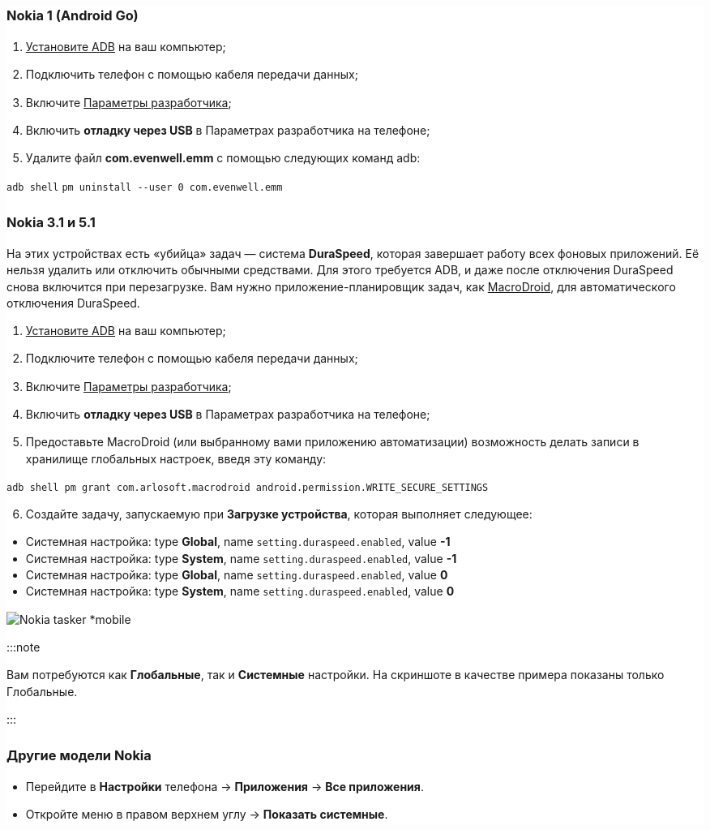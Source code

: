 ### Nokia 1 (Android Go)

1) [Установите ADB](https://www.xda-developers.com/install-adb-windows-macos-linux/) на ваш компьютер;

2) Подключить телефон с помощью кабеля передачи данных;

3) Включите [Параметры разработчика](https://developer.android.com/studio/debug/dev-options.html);

4) Включить **отладку через USB** в Параметрах разработчика на телефоне;

5) Удалите файл **com.evenwell.emm** с помощью следующих команд adb:

`adb shell` `pm uninstall --user 0 com.evenwell.emm`

### Nokia 3.1 и 5.1

На этих устройствах есть «убийца» задач — система **DuraSpeed**, которая завершает работу всех фоновых приложений. Её нельзя удалить или отключить обычными средствами. Для этого требуется ADB, и даже после отключения DuraSpeed снова включится при перезагрузке. Вам нужно приложение-планировщик задач, как [MacroDroid](https://play.google.com/store/apps/details?id=com.arlosoft.macrodroid), для автоматического отключения DuraSpeed.

1) [Установите ADB](https://www.xda-developers.com/install-adb-windows-macos-linux/) на ваш компьютер;

2) Подключите телефон с помощью кабеля передачи данных;

3) Включите [Параметры разработчика](https://developer.android.com/studio/debug/dev-options.html);

4) Включить **отладку через USB** в Параметрах разработчика на телефоне;

5) Предоставьте MacroDroid (или выбранному вами приложению автоматизации) возможность делать записи в хранилище глобальных настроек, введя эту команду:

`adb shell pm grant com.arlosoft.macrodroid android.permission.WRITE_SECURE_SETTINGS`

6) Создайте задачу, запускаемую при **Загрузке устройства**, которая выполняет следующее:

- Системная настройка: type **Global**, name `setting.duraspeed.enabled`, value **-1**
- Системная настройка: type **System**, name `setting.duraspeed.enabled`, value **-1**
- Системная настройка: type **Global**, name `setting.duraspeed.enabled`, value **0**
- Системная настройка: type **System**, name `setting.duraspeed.enabled`, value **0**

![Nokia tasker *mobile](https://cdn.adtidy.org/content/kb/ad_blocker/android/solving_problems/background-work/nokia_tasker.png)

:::note

Вам потребуются как **Глобальные**, так и **Системные** настройки. На скриншоте в качестве примера показаны только Глобальные.

:::

### Другие модели Nokia

- Перейдите в **Настройки** телефона → **Приложения** → **Все приложения**.

- Откройте меню в правом верхнем углу → **Показать системные**.
